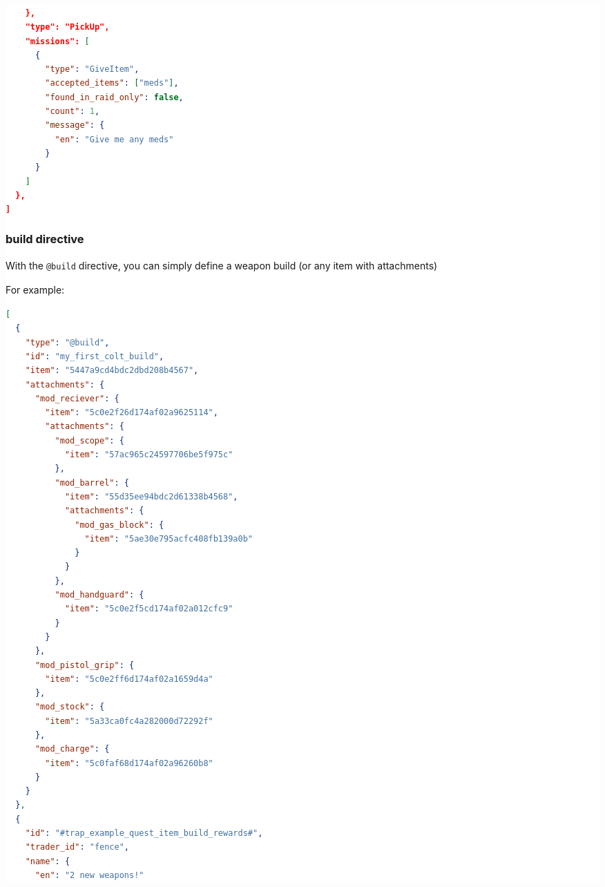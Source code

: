 ```json
    },
    "type": "PickUp",
    "missions": [
      {
        "type": "GiveItem",
        "accepted_items": ["meds"],
        "found_in_raid_only": false,
        "count": 1,
        "message": {
          "en": "Give me any meds"
        }
      }
    ]
  },
]
```

### build directive
With the `@build` directive, you can simply define a weapon build (or any item with attachments)

For example:

```json
[
  {
    "type": "@build",
    "id": "my_first_colt_build",
    "item": "5447a9cd4bdc2dbd208b4567",
    "attachments": {
      "mod_reciever": {
        "item": "5c0e2f26d174af02a9625114",
        "attachments": {
          "mod_scope": {
            "item": "57ac965c24597706be5f975c"
          },
          "mod_barrel": {
            "item": "55d35ee94bdc2d61338b4568",
            "attachments": {
              "mod_gas_block": {
                "item": "5ae30e795acfc408fb139a0b"
              }
            }
          },
          "mod_handguard": {
            "item": "5c0e2f5cd174af02a012cfc9"
          }
        }
      },
      "mod_pistol_grip": {
        "item": "5c0e2ff6d174af02a1659d4a"
      },
      "mod_stock": {
        "item": "5a33ca0fc4a282000d72292f"
      },
      "mod_charge": {
        "item": "5c0faf68d174af02a96260b8"
      }
    }
  },
  {
    "id": "#trap_example_quest_item_build_rewards#",
    "trader_id": "fence",
    "name": {
      "en": "2 new weapons!"
```